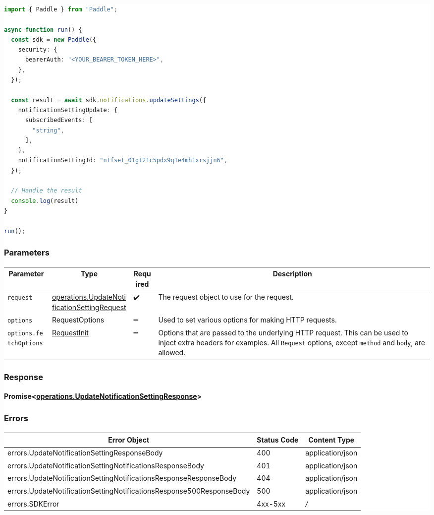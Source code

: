 ```typescript
import { Paddle } from "Paddle";

async function run() {
  const sdk = new Paddle({
    security: {
      bearerAuth: "<YOUR_BEARER_TOKEN_HERE>",
    },
  });

  const result = await sdk.notifications.updateSettings({
    notificationSettingUpdate: {
      subscribedEvents: [
        "string",
      ],
    },
    notificationSettingId: "ntfset_01gt21c5pdx9q1e4mh1xrsjjn6",
  });

  // Handle the result
  console.log(result)
}

run();
```

### Parameters

| Parameter                                                                                                                                                                      | Type                                                                                                                                                                           | Required                                                                                                                                                                       | Description                                                                                                                                                                    |
| ------------------------------------------------------------------------------------------------------------------------------------------------------------------------------ | ------------------------------------------------------------------------------------------------------------------------------------------------------------------------------ | ------------------------------------------------------------------------------------------------------------------------------------------------------------------------------ | ------------------------------------------------------------------------------------------------------------------------------------------------------------------------------ |
| `request`                                                                                                                                                                      | [operations.UpdateNotificationSettingRequest](../../sdk/models/operations/updatenotificationsettingrequest.md)                                                                 | :heavy_check_mark:                                                                                                                                                             | The request object to use for the request.                                                                                                                                     |
| `options`                                                                                                                                                                      | RequestOptions                                                                                                                                                                 | :heavy_minus_sign:                                                                                                                                                             | Used to set various options for making HTTP requests.                                                                                                                          |
| `options.fetchOptions`                                                                                                                                                         | [RequestInit](https://developer.mozilla.org/en-US/docs/Web/API/Request/Request#options)                                                                                        | :heavy_minus_sign:                                                                                                                                                             | Options that are passed to the underlying HTTP request. This can be used to inject extra headers for examples. All `Request` options, except `method` and `body`, are allowed. |


### Response

**Promise<[operations.UpdateNotificationSettingResponse](../../sdk/models/operations/updatenotificationsettingresponse.md)>**
### Errors

| Error Object                                                         | Status Code                                                          | Content Type                                                         |
| -------------------------------------------------------------------- | -------------------------------------------------------------------- | -------------------------------------------------------------------- |
| errors.UpdateNotificationSettingResponseBody                         | 400                                                                  | application/json                                                     |
| errors.UpdateNotificationSettingNotificationsResponseBody            | 401                                                                  | application/json                                                     |
| errors.UpdateNotificationSettingNotificationsResponseResponseBody    | 404                                                                  | application/json                                                     |
| errors.UpdateNotificationSettingNotificationsResponse500ResponseBody | 500                                                                  | application/json                                                     |
| errors.SDKError                                                      | 4xx-5xx                                                              | */*                                                                  |
